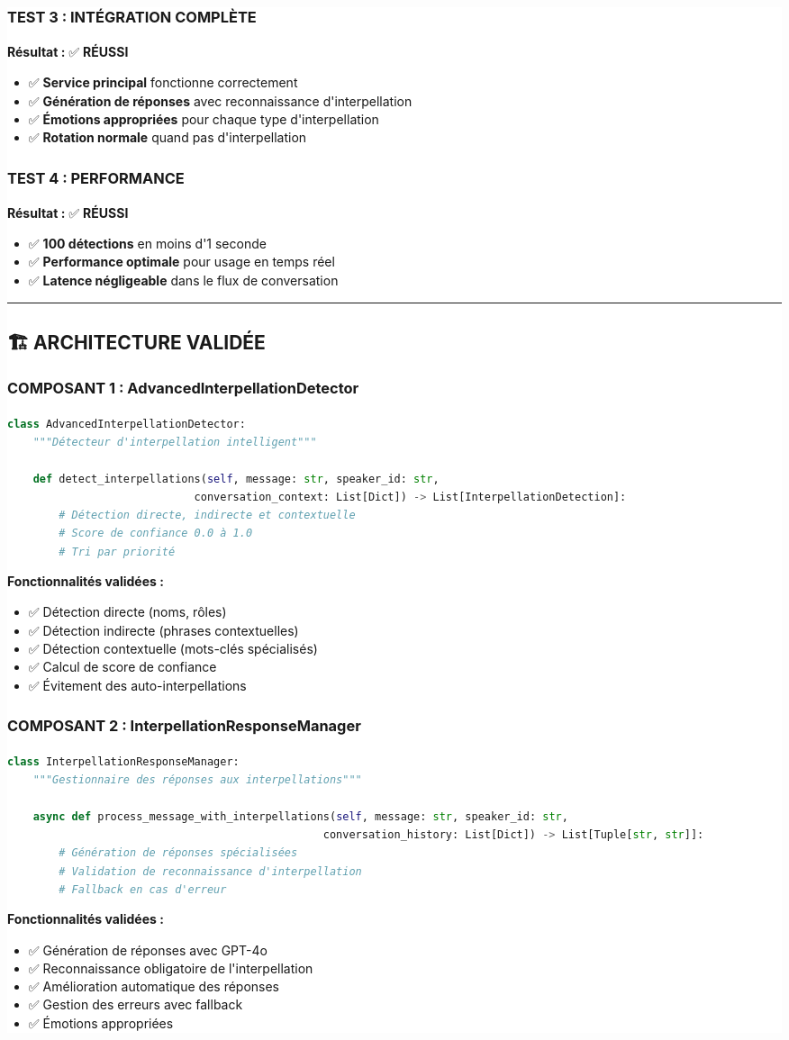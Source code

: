 ### **TEST 3 : INTÉGRATION COMPLÈTE**
**Résultat :** ✅ **RÉUSSI**

- ✅ **Service principal** fonctionne correctement
- ✅ **Génération de réponses** avec reconnaissance d'interpellation
- ✅ **Émotions appropriées** pour chaque type d'interpellation
- ✅ **Rotation normale** quand pas d'interpellation

### **TEST 4 : PERFORMANCE**
**Résultat :** ✅ **RÉUSSI**

- ✅ **100 détections** en moins d'1 seconde
- ✅ **Performance optimale** pour usage en temps réel
- ✅ **Latence négligeable** dans le flux de conversation

---

## 🏗️ ARCHITECTURE VALIDÉE

### **COMPOSANT 1 : AdvancedInterpellationDetector**
```python
class AdvancedInterpellationDetector:
    """Détecteur d'interpellation intelligent"""
    
    def detect_interpellations(self, message: str, speaker_id: str, 
                             conversation_context: List[Dict]) -> List[InterpellationDetection]:
        # Détection directe, indirecte et contextuelle
        # Score de confiance 0.0 à 1.0
        # Tri par priorité
```

**Fonctionnalités validées :**
- ✅ Détection directe (noms, rôles)
- ✅ Détection indirecte (phrases contextuelles)
- ✅ Détection contextuelle (mots-clés spécialisés)
- ✅ Calcul de score de confiance
- ✅ Évitement des auto-interpellations

### **COMPOSANT 2 : InterpellationResponseManager**
```python
class InterpellationResponseManager:
    """Gestionnaire des réponses aux interpellations"""
    
    async def process_message_with_interpellations(self, message: str, speaker_id: str,
                                                 conversation_history: List[Dict]) -> List[Tuple[str, str]]:
        # Génération de réponses spécialisées
        # Validation de reconnaissance d'interpellation
        # Fallback en cas d'erreur
```

**Fonctionnalités validées :**
- ✅ Génération de réponses avec GPT-4o
- ✅ Reconnaissance obligatoire de l'interpellation
- ✅ Amélioration automatique des réponses
- ✅ Gestion des erreurs avec fallback
- ✅ Émotions appropriées
